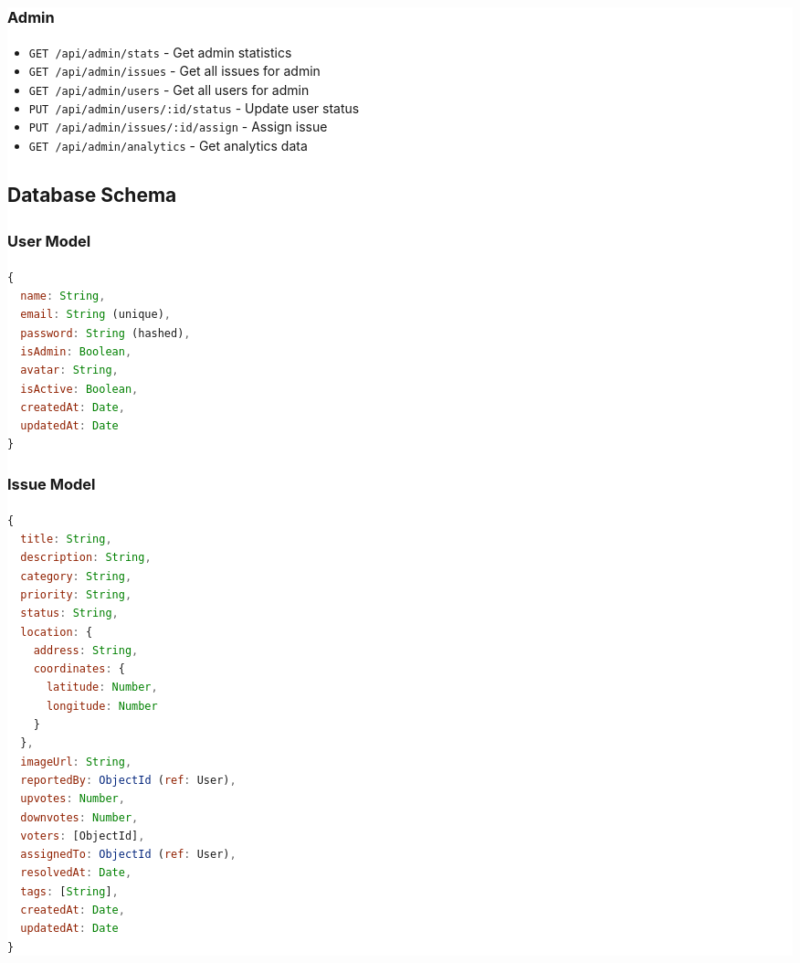 ### Admin
- `GET /api/admin/stats` - Get admin statistics
- `GET /api/admin/issues` - Get all issues for admin
- `GET /api/admin/users` - Get all users for admin
- `PUT /api/admin/users/:id/status` - Update user status
- `PUT /api/admin/issues/:id/assign` - Assign issue
- `GET /api/admin/analytics` - Get analytics data

## Database Schema

### User Model
```javascript
{
  name: String,
  email: String (unique),
  password: String (hashed),
  isAdmin: Boolean,
  avatar: String,
  isActive: Boolean,
  createdAt: Date,
  updatedAt: Date
}
```

### Issue Model
```javascript
{
  title: String,
  description: String,
  category: String,
  priority: String,
  status: String,
  location: {
    address: String,
    coordinates: {
      latitude: Number,
      longitude: Number
    }
  },
  imageUrl: String,
  reportedBy: ObjectId (ref: User),
  upvotes: Number,
  downvotes: Number,
  voters: [ObjectId],
  assignedTo: ObjectId (ref: User),
  resolvedAt: Date,
  tags: [String],
  createdAt: Date,
  updatedAt: Date
}
```
